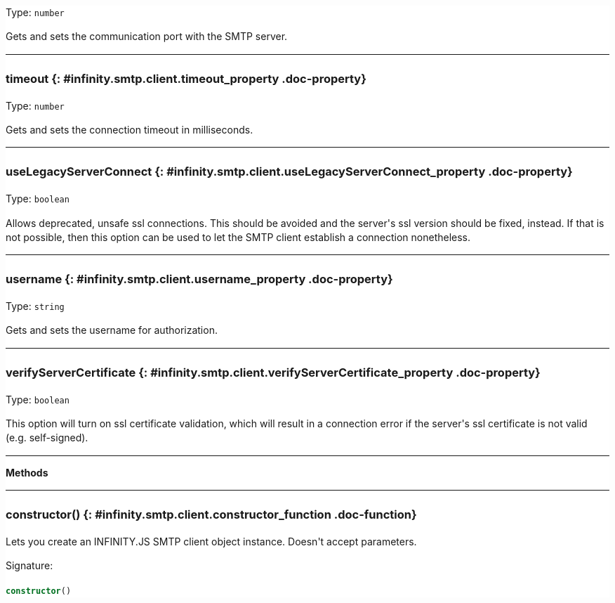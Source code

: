 Type: `number`

Gets and sets the communication port with the SMTP server.

---

### timeout {: #infinity.smtp.client.timeout_property .doc-property}

Type: `number`

Gets and sets the connection timeout in milliseconds.

---

### useLegacyServerConnect {: #infinity.smtp.client.useLegacyServerConnect_property .doc-property}

Type: `boolean`

Allows deprecated, unsafe ssl connections. This should be avoided and the server's ssl version should be fixed, instead. If that is not possible, then this option can be used to let the SMTP client establish a connection nonetheless.

---

### username {: #infinity.smtp.client.username_property .doc-property}

Type: `string`

Gets and sets the username for authorization.

---

### verifyServerCertificate {: #infinity.smtp.client.verifyServerCertificate_property .doc-property}

Type: `boolean`

This option will turn on ssl certificate validation, which will result in a connection error if the server's ssl certificate is not valid (e.g. self-signed).

---

**Methods**

---

### constructor() {: #infinity.smtp.client.constructor_function .doc-function}

Lets you create an INFINITY.JS SMTP client object instance. Doesn't accept parameters.

Signature:
```typescript
constructor()
```
